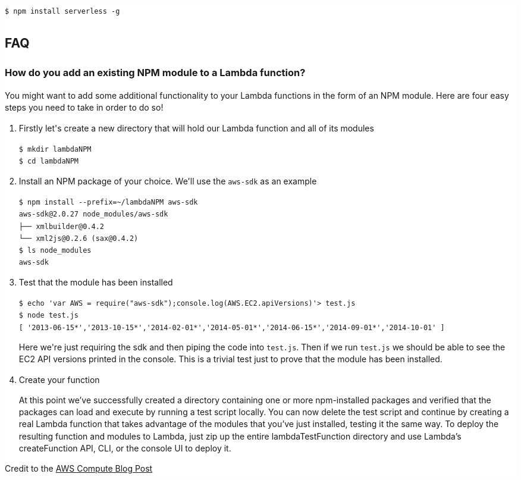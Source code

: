   ```$ npm install serverless -g```

## FAQ

### How do you add an existing NPM module to a Lambda function?

You might want to add some additional functionality to your Lambda functions in the form of an NPM module. Here are four easy steps you need to take in order to do so!

1. Firstly let's create a new directory that will hold our Lambda function and all of its modules
    ```
    $ mkdir lambdaNPM
    $ cd lambdaNPM
    ```

2. Install an NPM package of your choice. We'll use the `aws-sdk` as an example

    ```
    $ npm install --prefix=~/lambdaNPM aws-sdk
    aws-sdk@2.0.27 node_modules/aws-sdk
    ├── xmlbuilder@0.4.2
    └── xml2js@0.2.6 (sax@0.4.2)
    $ ls node_modules
    aws-sdk
    ```

3. Test that the module has been installed
    ```
    $ echo 'var AWS = require("aws-sdk");console.log(AWS.EC2.apiVersions)'> test.js
    $ node test.js
    [ '2013-06-15*','2013-10-15*','2014-02-01*','2014-05-01*','2014-06-15*','2014-09-01*','2014-10-01' ]
    ```

    Here we're just requiring the sdk and then piping the code into `test.js`. Then if we run `test.js` we should be able to see the EC2 API versions printed in the console. This is a trivial test just to prove that the module has been installed.

4. Create your function

    At this point we’ve successfully created a directory containing one or more npm-installed packages and verified that the packages can load and execute by running a test script locally. You can now delete the test script and continue by creating a real Lambda function that takes advantage of the modules that you’ve just installed, testing it the same way. To deploy the resulting function and modules to Lambda, just zip up the entire lambdaTestFunction directory and use Lambda’s createFunction API, CLI, or the console UI to deploy it.

Credit to the [AWS Compute Blog Post](https://aws.amazon.com/blogs/compute/nodejs-packages-in-lambda/)
